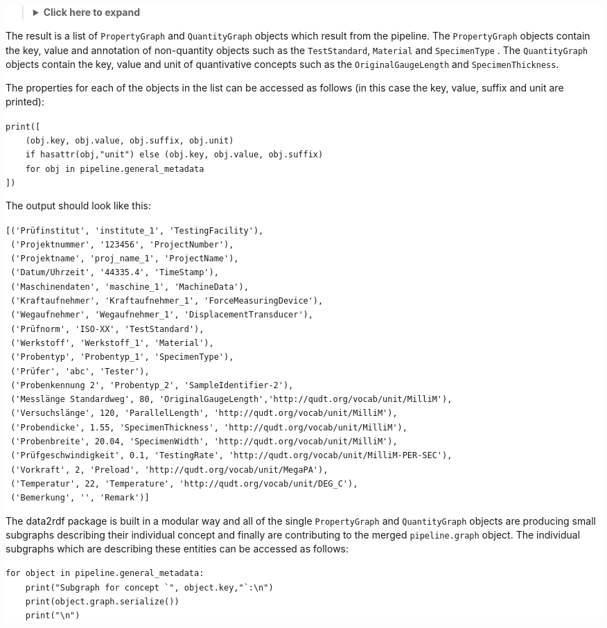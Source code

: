 <blockQuote>
<Details><summary><b>Click here to expand</b></summary></Details>
</blockQuote>

The result is a list of `PropertyGraph` and `QuantityGraph` objects which result from the pipeline. The `PropertyGraph` objects contain the key, value and annotation of non-quantity objects such as the `TestStandard`, `Material` and `SpecimenType`	. The `QuantityGraph` objects contain the key, value and unit of quantivative concepts such as the `OriginalGaugeLength` and `SpecimenThickness`.

The properties for each of the objects in the list can be accessed as follows (in this case the key, value, suffix and unit are printed):

```
print([
    (obj.key, obj.value, obj.suffix, obj.unit)
    if hasattr(obj,"unit") else (obj.key, obj.value, obj.suffix)
    for obj in pipeline.general_metadata
])
```

The output should look like this:

```
[('Prüfinstitut', 'institute_1', 'TestingFacility'),
 ('Projektnummer', '123456', 'ProjectNumber'),
 ('Projektname', 'proj_name_1', 'ProjectName'),
 ('Datum/Uhrzeit', '44335.4', 'TimeStamp'),
 ('Maschinendaten', 'maschine_1', 'MachineData'),
 ('Kraftaufnehmer', 'Kraftaufnehmer_1', 'ForceMeasuringDevice'),
 ('Wegaufnehmer', 'Wegaufnehmer_1', 'DisplacementTransducer'),
 ('Prüfnorm', 'ISO-XX', 'TestStandard'),
 ('Werkstoff', 'Werkstoff_1', 'Material'),
 ('Probentyp', 'Probentyp_1', 'SpecimenType'),
 ('Prüfer', 'abc', 'Tester'),
 ('Probenkennung 2', 'Probentyp_2', 'SampleIdentifier-2'),
 ('Messlänge Standardweg', 80, 'OriginalGaugeLength','http://qudt.org/vocab/unit/MilliM'),
 ('Versuchslänge', 120, 'ParallelLength', 'http://qudt.org/vocab/unit/MilliM'),
 ('Probendicke', 1.55, 'SpecimenThickness', 'http://qudt.org/vocab/unit/MilliM'),
 ('Probenbreite', 20.04, 'SpecimenWidth', 'http://qudt.org/vocab/unit/MilliM'),
 ('Prüfgeschwindigkeit', 0.1, 'TestingRate', 'http://qudt.org/vocab/unit/MilliM-PER-SEC'),
 ('Vorkraft', 2, 'Preload', 'http://qudt.org/vocab/unit/MegaPA'),
 ('Temperatur', 22, 'Temperature', 'http://qudt.org/vocab/unit/DEG_C'),
 ('Bemerkung', '', 'Remark')]

```

The data2rdf package is built in a modular way and all of the single `PropertyGraph` and `QuantityGraph` objects are producing small subgraphs describing their individual concept and finally are contributing to the merged `pipeline.graph` object. The individual subgraphs which are describing these entities can be accessed as follows:

```
for object in pipeline.general_metadata:
    print("Subgraph for concept `", object.key,"`:\n")
    print(object.graph.serialize())
    print("\n")
```
